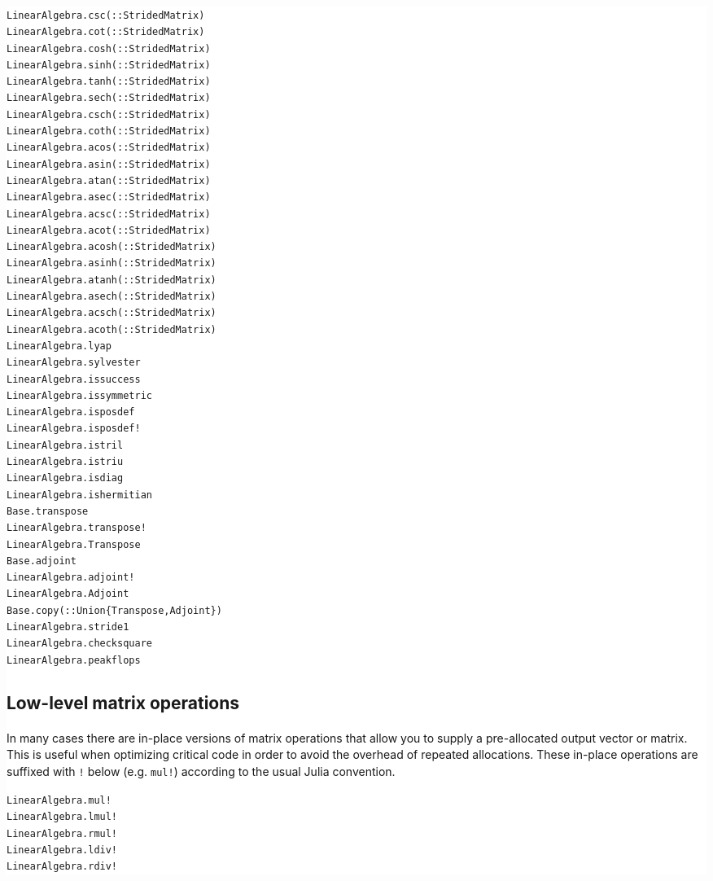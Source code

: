 ```@docs
LinearAlgebra.csc(::StridedMatrix)
LinearAlgebra.cot(::StridedMatrix)
LinearAlgebra.cosh(::StridedMatrix)
LinearAlgebra.sinh(::StridedMatrix)
LinearAlgebra.tanh(::StridedMatrix)
LinearAlgebra.sech(::StridedMatrix)
LinearAlgebra.csch(::StridedMatrix)
LinearAlgebra.coth(::StridedMatrix)
LinearAlgebra.acos(::StridedMatrix)
LinearAlgebra.asin(::StridedMatrix)
LinearAlgebra.atan(::StridedMatrix)
LinearAlgebra.asec(::StridedMatrix)
LinearAlgebra.acsc(::StridedMatrix)
LinearAlgebra.acot(::StridedMatrix)
LinearAlgebra.acosh(::StridedMatrix)
LinearAlgebra.asinh(::StridedMatrix)
LinearAlgebra.atanh(::StridedMatrix)
LinearAlgebra.asech(::StridedMatrix)
LinearAlgebra.acsch(::StridedMatrix)
LinearAlgebra.acoth(::StridedMatrix)
LinearAlgebra.lyap
LinearAlgebra.sylvester
LinearAlgebra.issuccess
LinearAlgebra.issymmetric
LinearAlgebra.isposdef
LinearAlgebra.isposdef!
LinearAlgebra.istril
LinearAlgebra.istriu
LinearAlgebra.isdiag
LinearAlgebra.ishermitian
Base.transpose
LinearAlgebra.transpose!
LinearAlgebra.Transpose
Base.adjoint
LinearAlgebra.adjoint!
LinearAlgebra.Adjoint
Base.copy(::Union{Transpose,Adjoint})
LinearAlgebra.stride1
LinearAlgebra.checksquare
LinearAlgebra.peakflops
```

## Low-level matrix operations

In many cases there are in-place versions of matrix operations that allow you to supply a pre-allocated output vector or matrix. This is useful when optimizing critical code in order to avoid the overhead of repeated allocations. These in-place operations are suffixed with `!` below (e.g. `mul!`) according to the usual Julia convention.

```@docs
LinearAlgebra.mul!
LinearAlgebra.lmul!
LinearAlgebra.rmul!
LinearAlgebra.ldiv!
LinearAlgebra.rdiv!
```
